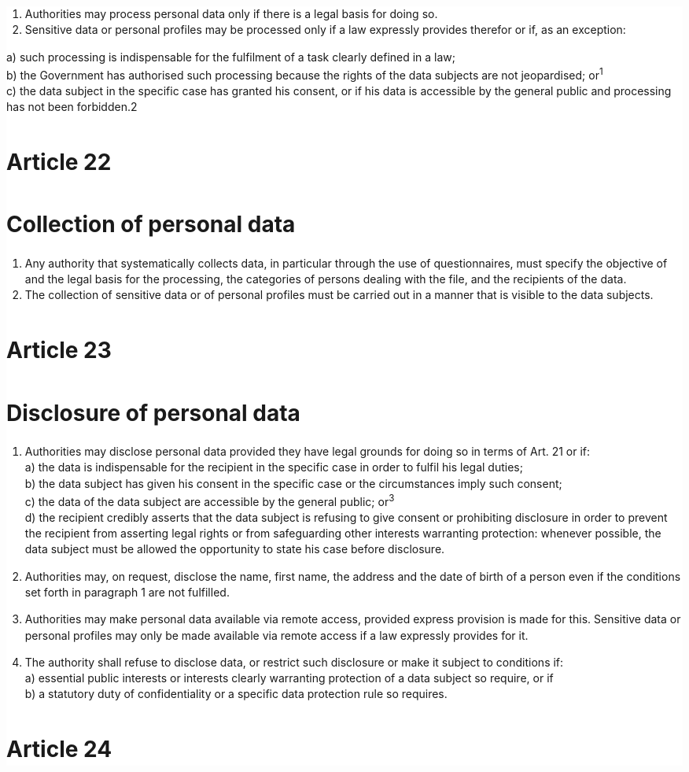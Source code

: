 1) Authorities may process personal data only if there is a legal basis for doing so.  
2) Sensitive data or personal profiles may be processed only if a law expressly provides therefor or if, as an exception:

a) such processing is indispensable for the fulfilment of a task clearly defined in a law;  
b) the Government has authorised such processing because the rights of the data subjects are not jeopardised; or<sup>1</sup>  
c) the data subject in the specific case has granted his consent, or if his data is accessible by the general public and processing has not been forbidden.2

# Article 22

# Collection of personal data

1) Any authority that systematically collects data, in particular through the use of questionnaires, must specify the objective of and the legal basis for the processing, the categories of persons dealing with the file, and the recipients of the data.  
2) The collection of sensitive data or of personal profiles must be carried out in a manner that is visible to the data subjects.

# Article 23

# Disclosure of personal data

1) Authorities may disclose personal data provided they have legal grounds for doing so in terms of Art. 21 or if:  
a) the data is indispensable for the recipient in the specific case in order to fulfil his legal duties;  
b) the data subject has given his consent in the specific case or the circumstances imply such consent;  
c) the data of the data subject are accessible by the general public; or<sup>3</sup>  
d) the recipient credibly asserts that the data subject is refusing to give consent or prohibiting disclosure in order to prevent the recipient from asserting legal rights or from safeguarding other interests warranting protection: whenever possible, the data subject must be allowed the opportunity to state his case before disclosure.  
2) Authorities may, on request, disclose the name, first name, the address and the date of birth of a person even if the conditions set forth in paragraph 1 are not fulfilled.  
3) Authorities may make personal data available via remote access, provided express provision is made for this. Sensitive data or personal profiles may only be made available via remote access if a law expressly provides for it.

4) The authority shall refuse to disclose data, or restrict such disclosure or make it subject to conditions if:  
a) essential public interests or interests clearly warranting protection of a data subject so require, or if  
b) a statutory duty of confidentiality or a specific data protection rule so requires.

# Article 24

